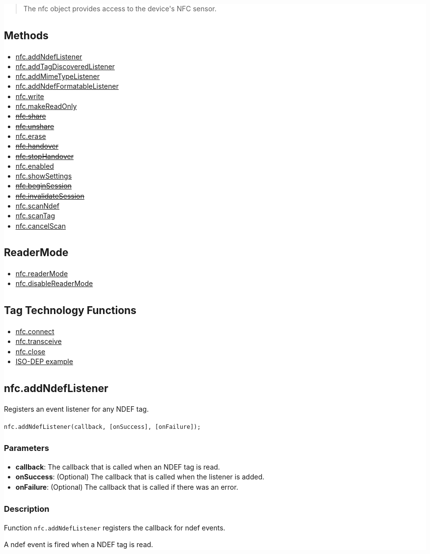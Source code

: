 > The nfc object provides access to the device's NFC sensor.

## Methods

- [nfc.addNdefListener](#nfcaddndeflistener)
- [nfc.addTagDiscoveredListener](#nfcaddtagdiscoveredlistener)
- [nfc.addMimeTypeListener](#nfcaddmimetypelistener)
- [nfc.addNdefFormatableListener](#nfcaddndefformatablelistener)
- [nfc.write](#nfcwrite)
- [nfc.makeReadOnly](#nfcmakereadonly)
- [~~nfc.share~~](#nfcshare)
- [~~nfc.unshare~~](#nfcunshare)
- [nfc.erase](#nfcerase)
- [~~nfc.handover~~](#nfchandover)
- [~~nfc.stopHandover~~](#nfcstophandover)
- [nfc.enabled](#nfcenabled)
- [nfc.showSettings](#nfcshowsettings)
- [~~nfc.beginSession~~](#nfcbeginsession)
- [~~nfc.invalidateSession~~](#nfcinvalidatesession)
- [nfc.scanNdef](#nfcscanndef)
- [nfc.scanTag](#nfcscanTag)
- [nfc.cancelScan](#nfccancelscan)

## ReaderMode

- [nfc.readerMode](#nfcreadermode)
- [nfc.disableReaderMode](#nfcdisablereadermode)

## Tag Technology Functions

- [nfc.connect](#nfcconnect)
- [nfc.transceive](#nfctransceive)
- [nfc.close](#nfcclose)
- [ISO-DEP example](#tag-technology-functions-1)

## nfc.addNdefListener

Registers an event listener for any NDEF tag.

    nfc.addNdefListener(callback, [onSuccess], [onFailure]);

### Parameters

- __callback__: The callback that is called when an NDEF tag is read.
- __onSuccess__: (Optional) The callback that is called when the listener is added.
- __onFailure__: (Optional) The callback that is called if there was an error.

### Description

Function `nfc.addNdefListener` registers the callback for ndef events.

A ndef event is fired when a NDEF tag is read.


[w3c_spec]: https://www.w3.org/TR/battery-status/
[status_object]: #status-object
[community_plugins]: https://github.com/EYALIN?tab=repositories&q=community&type=&language=&sort=